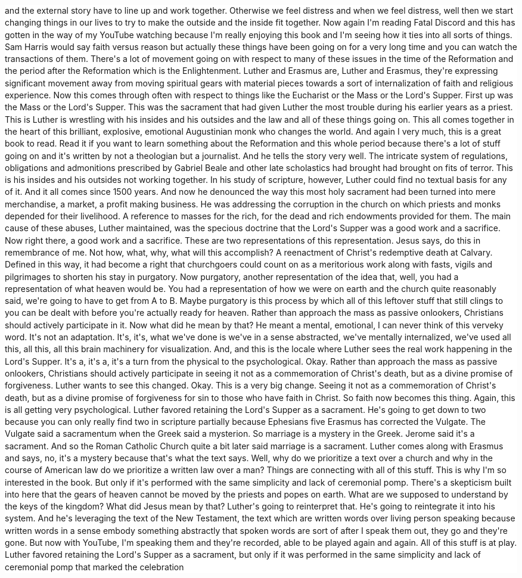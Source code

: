 and the external story have to line up and work together. Otherwise we feel distress and when we feel distress, well then we start changing things in our lives to try to make the outside and the inside fit together. Now again I'm reading Fatal Discord and this has gotten in the way of my YouTube watching because I'm really enjoying this book and I'm seeing how it ties into all sorts of things. Sam Harris would say faith versus reason but actually these things have been going on for a very long time and you can watch the transactions of them. There's a lot of movement going on with respect to many of these issues in the time of the Reformation and the period after the Reformation which is the Enlightenment. Luther and Erasmus are, Luther and Erasmus, they're expressing significant movement away from moving spiritual gears with material pieces towards a sort of internalization of faith and religious experience. Now this comes through often with respect to things like the Eucharist or the Mass or the Lord's Supper. First up was the Mass or the Lord's Supper. This was the sacrament that had given Luther the most trouble during his earlier years as a priest. This is Luther is wrestling with his insides and his outsides and the law and all of these things going on. This all comes together in the heart of this brilliant, explosive, emotional Augustinian monk who changes the world. And again I very much, this is a great book to read. Read it if you want to learn something about the Reformation and this whole period because there's a lot of stuff going on and it's written by not a theologian but a journalist. And he tells the story very well. The intricate system of regulations, obligations and admonitions prescribed by Gabriel Beale and other late scholastics had brought had brought on fits of terror. This is his insides and his outsides not working together. In his study of scripture, however, Luther could find no textual basis for any of it. And it all comes since 1500 years. And now he denounced the way this most holy sacrament had been turned into mere merchandise, a market, a profit making business. He was addressing the corruption in the church on which priests and monks depended for their livelihood. A reference to masses for the rich, for the dead and rich endowments provided for them. The main cause of these abuses, Luther maintained, was the specious doctrine that the Lord's Supper was a good work and a sacrifice. Now right there, a good work and a sacrifice. These are two representations of this representation. Jesus says, do this in remembrance of me. Not how, what, why, what will this accomplish? A reenactment of Christ's redemptive death at Calvary. Defined in this way, it had become a right that churchgoers could count on as a meritorious work along with fasts, vigils and pilgrimages to shorten his stay in purgatory. Now purgatory, another representation of the idea that, well, you had a representation of what heaven would be. You had a representation of how we were on earth and the church quite reasonably said, we're going to have to get from A to B. Maybe purgatory is this process by which all of this leftover stuff that still clings to you can be dealt with before you're actually ready for heaven. Rather than approach the mass as passive onlookers, Christians should actively participate in it. Now what did he mean by that? He meant a mental, emotional, I can never think of this verveky word. It's not an adaptation. It's, it's, what we've done is we've in a sense abstracted, we've mentally internalized, we've used all this, all this, all this brain machinery for visualization. And, and this is the locale where Luther sees the real work happening in the Lord's Supper. It's a, it's a, it's a turn from the physical to the psychological. Okay. Rather than approach the mass as passive onlookers, Christians should actively participate in seeing it not as a commemoration of Christ's death, but as a divine promise of forgiveness. Luther wants to see this changed. Okay. This is a very big change. Seeing it not as a commemoration of Christ's death, but as a divine promise of forgiveness for sin to those who have faith in Christ. So faith now becomes this thing. Again, this is all getting very psychological. Luther favored retaining the Lord's Supper as a sacrament. He's going to get down to two because you can only really find two in scripture partially because Ephesians five Erasmus has corrected the Vulgate. The Vulgate said a sacramentum when the Greek said a mysterion. So marriage is a mystery in the Greek. Jerome said it's a sacrament. And so the Roman Catholic Church quite a bit later said marriage is a sacrament. Luther comes along with Erasmus and says, no, it's a mystery because that's what the text says. Well, why do we prioritize a text over a church and why in the course of American law do we prioritize a written law over a man? Things are connecting with all of this stuff. This is why I'm so interested in the book. But only if it's performed with the same simplicity and lack of ceremonial pomp. There's a skepticism built into here that the gears of heaven cannot be moved by the priests and popes on earth. What are we supposed to understand by the keys of the kingdom? What did Jesus mean by that? Luther's going to reinterpret that. He's going to reintegrate it into his system. And he's leveraging the text of the New Testament, the text which are written words over living person speaking because written words in a sense embody something abstractly that spoken words are sort of after I speak them out, they go and they're gone. But now with YouTube, I'm speaking them and they're recorded, able to be played again and again. All of this stuff is at play. Luther favored retaining the Lord's Supper as a sacrament, but only if it was performed in the same simplicity and lack of ceremonial pomp that marked the celebration